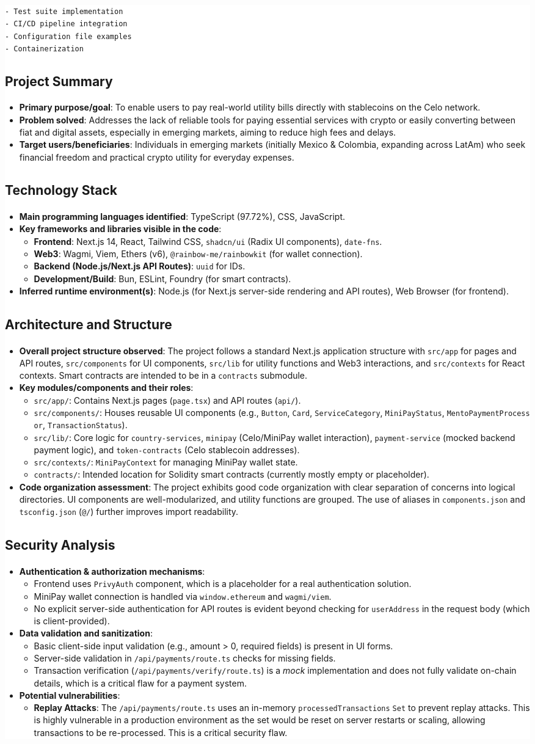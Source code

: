     - Test suite implementation
    - CI/CD pipeline integration
    - Configuration file examples
    - Containerization

## Project Summary
- **Primary purpose/goal**: To enable users to pay real-world utility bills directly with stablecoins on the Celo network.
- **Problem solved**: Addresses the lack of reliable tools for paying essential services with crypto or easily converting between fiat and digital assets, especially in emerging markets, aiming to reduce high fees and delays.
- **Target users/beneficiaries**: Individuals in emerging markets (initially Mexico & Colombia, expanding across LatAm) who seek financial freedom and practical crypto utility for everyday expenses.

## Technology Stack
- **Main programming languages identified**: TypeScript (97.72%), CSS, JavaScript.
- **Key frameworks and libraries visible in the code**:
    - **Frontend**: Next.js 14, React, Tailwind CSS, `shadcn/ui` (Radix UI components), `date-fns`.
    - **Web3**: Wagmi, Viem, Ethers (v6), `@rainbow-me/rainbowkit` (for wallet connection).
    - **Backend (Node.js/Next.js API Routes)**: `uuid` for IDs.
    - **Development/Build**: Bun, ESLint, Foundry (for smart contracts).
- **Inferred runtime environment(s)**: Node.js (for Next.js server-side rendering and API routes), Web Browser (for frontend).

## Architecture and Structure
- **Overall project structure observed**: The project follows a standard Next.js application structure with `src/app` for pages and API routes, `src/components` for UI components, `src/lib` for utility functions and Web3 interactions, and `src/contexts` for React contexts. Smart contracts are intended to be in a `contracts` submodule.
- **Key modules/components and their roles**:
    - `src/app/`: Contains Next.js pages (`page.tsx`) and API routes (`api/`).
    - `src/components/`: Houses reusable UI components (e.g., `Button`, `Card`, `ServiceCategory`, `MiniPayStatus`, `MentoPaymentProcessor`, `TransactionStatus`).
    - `src/lib/`: Core logic for `country-services`, `minipay` (Celo/MiniPay wallet interaction), `payment-service` (mocked backend payment logic), and `token-contracts` (Celo stablecoin addresses).
    - `src/contexts/`: `MiniPayContext` for managing MiniPay wallet state.
    - `contracts/`: Intended location for Solidity smart contracts (currently mostly empty or placeholder).
- **Code organization assessment**: The project exhibits good code organization with clear separation of concerns into logical directories. UI components are well-modularized, and utility functions are grouped. The use of aliases in `components.json` and `tsconfig.json` (`@/`) further improves import readability.

## Security Analysis
- **Authentication & authorization mechanisms**:
    - Frontend uses `PrivyAuth` component, which is a placeholder for a real authentication solution.
    - MiniPay wallet connection is handled via `window.ethereum` and `wagmi/viem`.
    - No explicit server-side authentication for API routes is evident beyond checking for `userAddress` in the request body (which is client-provided).
- **Data validation and sanitization**:
    - Basic client-side input validation (e.g., amount > 0, required fields) is present in UI forms.
    - Server-side validation in `/api/payments/route.ts` checks for missing fields.
    - Transaction verification (`/api/payments/verify/route.ts`) is a *mock* implementation and does not fully validate on-chain details, which is a critical flaw for a payment system.
- **Potential vulnerabilities**:
    - **Replay Attacks**: The `/api/payments/route.ts` uses an in-memory `processedTransactions` `Set` to prevent replay attacks. This is highly vulnerable in a production environment as the set would be reset on server restarts or scaling, allowing transactions to be re-processed. This is a critical security flaw.